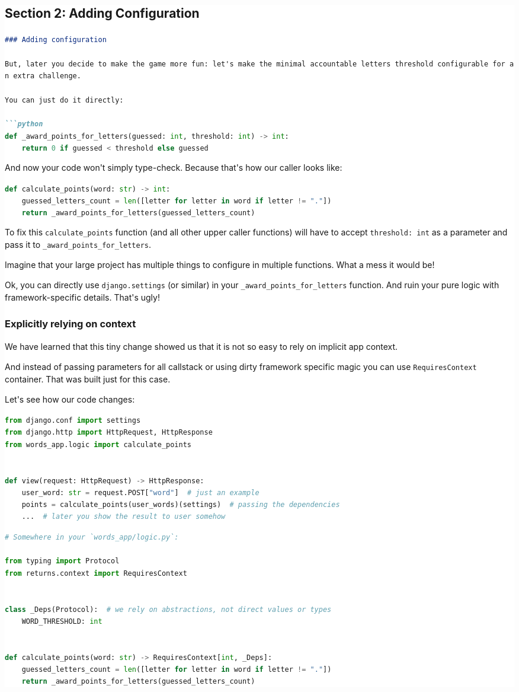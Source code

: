 ## Section 2: Adding Configuration

````markdown:returns/returns_context.md
### Adding configuration

But, later you decide to make the game more fun: let's make the minimal accountable letters threshold configurable for an extra challenge.

You can just do it directly:

```python
def _award_points_for_letters(guessed: int, threshold: int) -> int:
    return 0 if guessed < threshold else guessed
````

And now your code won't simply type-check. Because that's how our caller looks like:

```python
def calculate_points(word: str) -> int:
    guessed_letters_count = len([letter for letter in word if letter != "."])
    return _award_points_for_letters(guessed_letters_count)
```

To fix this `calculate_points` function (and all other upper caller functions) will have to accept `threshold: int` as a parameter and pass it to `_award_points_for_letters`.

Imagine that your large project has multiple things to configure in multiple functions. What a mess it would be!

Ok, you can directly use `django.settings` (or similar) in your `_award_points_for_letters` function. And ruin your pure logic with framework-specific details. That's ugly!

### Explicitly relying on context

We have learned that this tiny change showed us that it is not so easy to rely on implicit app context.

And instead of passing parameters for all callstack or using dirty framework specific magic you can use `RequiresContext` container. That was built just for this case.

Let's see how our code changes:

```python
from django.conf import settings
from django.http import HttpRequest, HttpResponse
from words_app.logic import calculate_points


def view(request: HttpRequest) -> HttpResponse:
    user_word: str = request.POST["word"]  # just an example
    points = calculate_points(user_words)(settings)  # passing the dependencies
    ...  # later you show the result to user somehow
```

```python
# Somewhere in your `words_app/logic.py`:

from typing import Protocol
from returns.context import RequiresContext


class _Deps(Protocol):  # we rely on abstractions, not direct values or types
    WORD_THRESHOLD: int


def calculate_points(word: str) -> RequiresContext[int, _Deps]:
    guessed_letters_count = len([letter for letter in word if letter != "."])
    return _award_points_for_letters(guessed_letters_count)

```